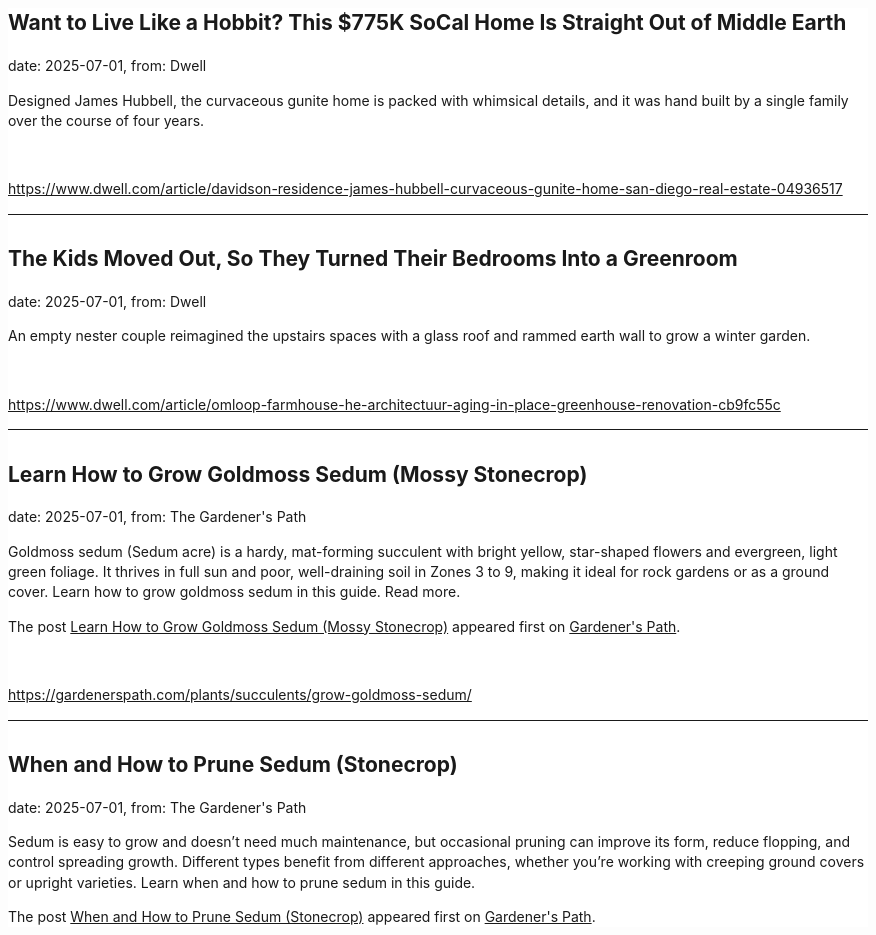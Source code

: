 ## Want to Live Like a Hobbit? This $775K SoCal Home Is Straight Out of Middle Earth

date: 2025-07-01, from: Dwell

Designed James Hubbell, the curvaceous gunite home is packed with whimsical details, and it was hand built by a single family over the course of four years. 

<br> 

<https://www.dwell.com/article/davidson-residence-james-hubbell-curvaceous-gunite-home-san-diego-real-estate-04936517>

---

## The Kids Moved Out, So They Turned Their Bedrooms Into a Greenroom

date: 2025-07-01, from: Dwell

An empty nester couple reimagined the upstairs spaces with a glass roof and rammed earth wall to grow a winter garden. 

<br> 

<https://www.dwell.com/article/omloop-farmhouse-he-architectuur-aging-in-place-greenhouse-renovation-cb9fc55c>

---

## Learn How to Grow Goldmoss Sedum (Mossy Stonecrop)

date: 2025-07-01, from: The Gardener's Path

<p>Goldmoss sedum (Sedum acre) is a hardy, mat-forming succulent with bright yellow, star-shaped flowers and evergreen, light green foliage. It thrives in full sun and poor, well-draining soil in Zones 3 to 9, making it ideal for rock gardens or as a ground cover. Learn how to grow goldmoss sedum in this guide. Read more.</p>
<p>The post <a href="https://gardenerspath.com/plants/succulents/grow-goldmoss-sedum/">Learn How to Grow Goldmoss Sedum (Mossy Stonecrop)</a> appeared first on <a href="https://gardenerspath.com">Gardener&#039;s Path</a>.</p>
 

<br> 

<https://gardenerspath.com/plants/succulents/grow-goldmoss-sedum/>

---

## When and How to Prune Sedum (Stonecrop)

date: 2025-07-01, from: The Gardener's Path

<p>Sedum is easy to grow and doesn’t need much maintenance, but occasional pruning can improve its form, reduce flopping, and control spreading growth. Different types benefit from different approaches, whether you’re working with creeping ground covers or upright varieties. Learn when and how to prune sedum in this guide.</p>
<p>The post <a href="https://gardenerspath.com/plants/succulents/prune-sedum/">When and How to Prune Sedum (Stonecrop)</a> appeared first on <a href="https://gardenerspath.com">Gardener&#039;s Path</a>.</p>
 
